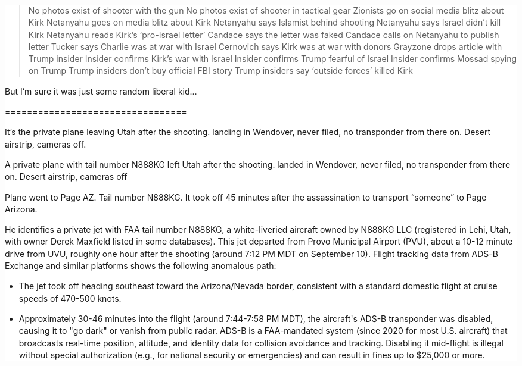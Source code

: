> No photos exist of shooter with the gun
> No photos exist of shooter in tactical gear
> Zionists go on social media blitz about Kirk
> Netanyahu goes on media blitz about Kirk
> Netanyahu says Islamist behind shooting
> Netanyahu says Israel didn’t kill Kirk
> Netanyahu reads Kirk’s ‘pro-Israel letter’
> Candace says the letter was faked
> Candace calls on Netanyahu to publish letter
> Tucker says Charlie was at war with Israel
> Cernovich says Kirk was at war with donors
> Grayzone drops article with Trump insider
> Insider confirms Kirk’s war with Israel
> Insider confirms Trump fearful of Israel
> Insider confirms Mossad spying on Trump
> Trump insiders don’t buy official FBI story
> Trump insiders say ‘outside forces’ killed Kirk

But I’m sure it was just some random liberal kid…
















=================================

It’s the private plane leaving Utah after the shooting. landing in Wendover, never filed, no transponder from there on. Desert airstrip, cameras off.

A private plane with tail number N888KG left Utah after the shooting. landed in Wendover, never filed, no transponder from there on. Desert airstrip, cameras off

Plane went to Page AZ. Tail number N888KG.  It took off 45 minutes after the assassination to transport “someone” to Page Arizona.


He identifies a private jet with FAA tail number N888KG, a white-liveried aircraft owned by N888KG LLC (registered in Lehi, Utah, with owner Derek Maxfield listed in some databases). This jet departed from Provo Municipal Airport (PVU), about a 10-12 minute drive from UVU, roughly one hour after the shooting (around 7:12 PM MDT on September 10). Flight tracking data from ADS-B Exchange and similar platforms shows the following anomalous path:

- The jet took off heading southeast toward the Arizona/Nevada border, consistent with a standard domestic flight at cruise speeds of 470-500 knots.

- Approximately 30-46 minutes into the flight (around 7:44-7:58 PM MDT), the aircraft's ADS-B transponder was disabled, causing it to "go dark" or vanish from public radar. ADS-B is a FAA-mandated system (since 2020 for most U.S. aircraft) that broadcasts real-time position, altitude, and identity data for collision avoidance and tracking. Disabling it mid-flight is illegal without special authorization (e.g., for national security or emergencies) and can result in fines up to $25,000 or more. 
